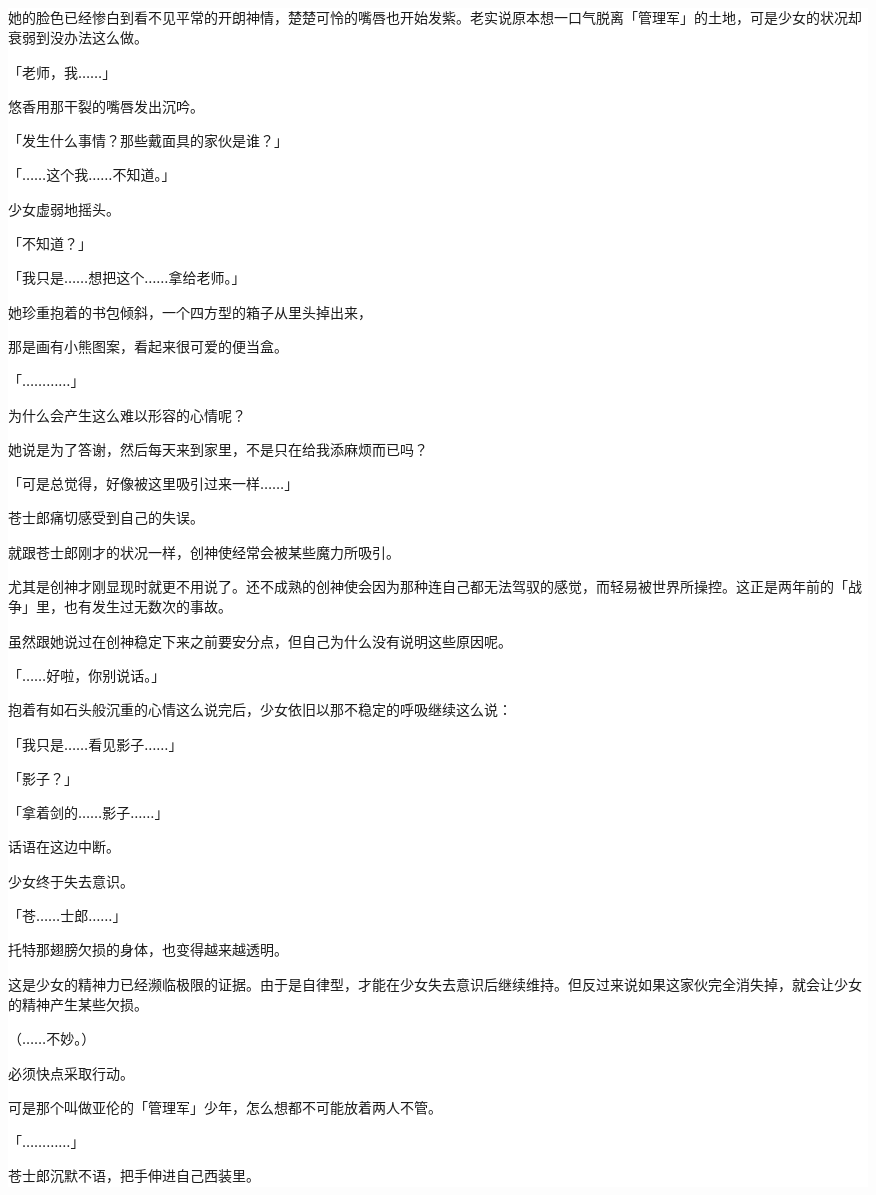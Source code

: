 她的脸色已经惨白到看不见平常的开朗神情，楚楚可怜的嘴唇也开始发紫。老实说原本想一口气脱离「管理军」的土地，可是少女的状况却衰弱到没办法这么做。

「老师，我……」

悠香用那干裂的嘴唇发出沉吟。

「发生什么事情？那些戴面具的家伙是谁？」

「……这个我……不知道。」

少女虚弱地摇头。

「不知道？」

「我只是……想把这个……拿给老师。」

她珍重抱着的书包倾斜，一个四方型的箱子从里头掉出来，

那是画有小熊图案，看起来很可爱的便当盒。

「…………」

为什么会产生这么难以形容的心情呢？

她说是为了答谢，然后每天来到家里，不是只在给我添麻烦而已吗？

「可是总觉得，好像被这里吸引过来一样……」

苍士郎痛切感受到自己的失误。

就跟苍士郎刚才的状况一样，创神使经常会被某些魔力所吸引。

尤其是创神才刚显现时就更不用说了。还不成熟的创神使会因为那种连自己都无法驾驭的感觉，而轻易被世界所操控。这正是两年前的「战争」里，也有发生过无数次的事故。

虽然跟她说过在创神稳定下来之前要安分点，但自己为什么没有说明这些原因呢。

「……好啦，你别说话。」

抱着有如石头般沉重的心情这么说完后，少女依旧以那不稳定的呼吸继续这么说：

「我只是……看见影子……」

「影子？」

「拿着剑的……影子……」

话语在这边中断。

少女终于失去意识。

「苍……士郎……」

托特那翅膀欠损的身体，也变得越来越透明。

这是少女的精神力已经濒临极限的证据。由于是自律型，才能在少女失去意识后继续维持。但反过来说如果这家伙完全消失掉，就会让少女的精神产生某些欠损。

（……不妙。）

必须快点采取行动。

可是那个叫做亚伦的「管理军」少年，怎么想都不可能放着两人不管。

「…………」

苍士郎沉默不语，把手伸进自己西装里。
